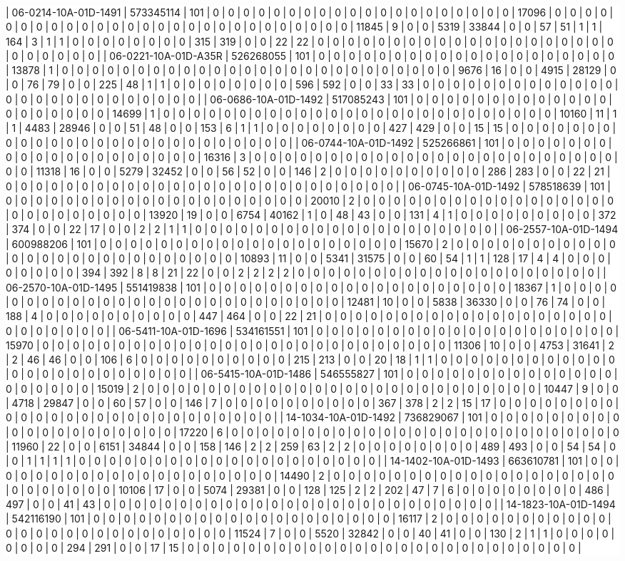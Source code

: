| 06-0214-10A-01D-1491 | 573345114 | 101 | 0 | 0 | 0 | 0 | 0 | 0 | 0 | 0 | 0 | 0 | 0 | 0 | 0 | 0 | 0 | 0 | 0 | 0 | 0 | 0 | 17096 | 0 | 0 | 0 | 0 | 0 | 0 | 0 | 0 | 0 | 0 | 0 | 0 | 0 | 0 | 0 | 0 | 0 | 0 | 0 | 0 | 0 | 0 | 0 | 0 | 0 | 0 | 0 | 11845 | 9 | 0 | 0 | 5319 | 33844 | 0 | 0 | 57 | 51 | 1 | 1 | 164 | 3 | 1 | 1 | 0 | 0 | 0 | 0 | 0 | 0 | 0 | 0 | 315 | 319 | 0 | 0 | 22 | 22 | 0 | 0 | 0 | 0 | 0 | 0 | 0 | 0 | 0 | 0 | 0 | 0 | 0 | 0 | 0 | 0 | 0 | 0 | 0 | 0 | 0 | 0 | 0 | 0 | 0 | 0 |
| 06-0221-10A-01D-A35R | 526268055 | 101 | 0 | 0 | 0 | 0 | 0 | 0 | 0 | 0 | 0 | 0 | 0 | 0 | 0 | 0 | 0 | 0 | 0 | 0 | 0 | 0 | 13878 | 1 | 0 | 0 | 0 | 0 | 0 | 0 | 0 | 0 | 0 | 0 | 0 | 0 | 0 | 0 | 0 | 0 | 0 | 0 | 0 | 0 | 0 | 0 | 0 | 0 | 0 | 0 | 9676 | 16 | 0 | 0 | 4915 | 28129 | 0 | 0 | 76 | 79 | 0 | 0 | 225 | 48 | 1 | 1 | 0 | 0 | 0 | 0 | 0 | 0 | 0 | 0 | 596 | 592 | 0 | 0 | 33 | 33 | 0 | 0 | 0 | 0 | 0 | 0 | 0 | 0 | 0 | 0 | 0 | 0 | 0 | 0 | 0 | 0 | 0 | 0 | 0 | 0 | 0 | 0 | 0 | 0 | 0 | 0 |
| 06-0686-10A-01D-1492 | 517085243 | 101 | 0 | 0 | 0 | 0 | 0 | 0 | 0 | 0 | 0 | 0 | 0 | 0 | 0 | 0 | 0 | 0 | 0 | 0 | 0 | 0 | 14699 | 1 | 0 | 0 | 0 | 0 | 0 | 0 | 0 | 0 | 0 | 0 | 0 | 0 | 0 | 0 | 0 | 0 | 0 | 0 | 0 | 0 | 0 | 0 | 0 | 0 | 0 | 0 | 10160 | 11 | 1 | 1 | 4483 | 28946 | 0 | 0 | 51 | 48 | 0 | 0 | 153 | 6 | 1 | 1 | 0 | 0 | 0 | 0 | 0 | 0 | 0 | 0 | 427 | 429 | 0 | 0 | 15 | 15 | 0 | 0 | 0 | 0 | 0 | 0 | 0 | 0 | 0 | 0 | 0 | 0 | 0 | 0 | 0 | 0 | 0 | 0 | 0 | 0 | 0 | 0 | 0 | 0 | 0 | 0 |
| 06-0744-10A-01D-1492 | 525266861 | 101 | 0 | 0 | 0 | 0 | 0 | 0 | 0 | 0 | 0 | 0 | 0 | 0 | 0 | 0 | 0 | 0 | 0 | 0 | 0 | 0 | 16316 | 3 | 0 | 0 | 0 | 0 | 0 | 0 | 0 | 0 | 0 | 0 | 0 | 0 | 0 | 0 | 0 | 0 | 0 | 0 | 0 | 0 | 0 | 0 | 0 | 0 | 0 | 0 | 11318 | 16 | 0 | 0 | 5279 | 32452 | 0 | 0 | 56 | 52 | 0 | 0 | 146 | 2 | 0 | 0 | 0 | 0 | 0 | 0 | 0 | 0 | 0 | 0 | 286 | 283 | 0 | 0 | 22 | 21 | 0 | 0 | 0 | 0 | 0 | 0 | 0 | 0 | 0 | 0 | 0 | 0 | 0 | 0 | 0 | 0 | 0 | 0 | 0 | 0 | 0 | 0 | 0 | 0 | 0 | 0 |
| 06-0745-10A-01D-1492 | 578518639 | 101 | 0 | 0 | 0 | 0 | 0 | 0 | 0 | 0 | 0 | 0 | 0 | 0 | 0 | 0 | 0 | 0 | 0 | 0 | 0 | 0 | 20010 | 2 | 0 | 0 | 0 | 0 | 0 | 0 | 0 | 0 | 0 | 0 | 0 | 0 | 0 | 0 | 0 | 0 | 0 | 0 | 0 | 0 | 0 | 0 | 0 | 0 | 0 | 0 | 13920 | 19 | 0 | 0 | 6754 | 40162 | 1 | 0 | 48 | 43 | 0 | 0 | 131 | 4 | 1 | 0 | 0 | 0 | 0 | 0 | 0 | 0 | 0 | 0 | 372 | 374 | 0 | 0 | 22 | 17 | 0 | 0 | 2 | 2 | 1 | 1 | 0 | 0 | 0 | 0 | 0 | 0 | 0 | 0 | 0 | 0 | 0 | 0 | 0 | 0 | 0 | 0 | 0 | 0 | 0 | 0 |
| 06-2557-10A-01D-1494 | 600988206 | 101 | 0 | 0 | 0 | 0 | 0 | 0 | 0 | 0 | 0 | 0 | 0 | 0 | 0 | 0 | 0 | 0 | 0 | 0 | 0 | 0 | 15670 | 2 | 0 | 0 | 0 | 0 | 0 | 0 | 0 | 0 | 0 | 0 | 0 | 0 | 0 | 0 | 0 | 0 | 0 | 0 | 0 | 0 | 0 | 0 | 0 | 0 | 0 | 0 | 10893 | 11 | 0 | 0 | 5341 | 31575 | 0 | 0 | 60 | 54 | 1 | 1 | 128 | 17 | 4 | 4 | 0 | 0 | 0 | 0 | 0 | 0 | 0 | 0 | 394 | 392 | 8 | 8 | 21 | 22 | 0 | 0 | 2 | 2 | 2 | 2 | 0 | 0 | 0 | 0 | 0 | 0 | 0 | 0 | 0 | 0 | 0 | 0 | 0 | 0 | 0 | 0 | 0 | 0 | 0 | 0 |
| 06-2570-10A-01D-1495 | 551419838 | 101 | 0 | 0 | 0 | 0 | 0 | 0 | 0 | 0 | 0 | 0 | 0 | 0 | 0 | 0 | 0 | 0 | 0 | 0 | 0 | 0 | 18367 | 1 | 0 | 0 | 0 | 0 | 0 | 0 | 0 | 0 | 0 | 0 | 0 | 0 | 0 | 0 | 0 | 0 | 0 | 0 | 0 | 0 | 0 | 0 | 0 | 0 | 0 | 0 | 12481 | 10 | 0 | 0 | 5838 | 36330 | 0 | 0 | 76 | 74 | 0 | 0 | 188 | 4 | 0 | 0 | 0 | 0 | 0 | 0 | 0 | 0 | 0 | 0 | 447 | 464 | 0 | 0 | 22 | 21 | 0 | 0 | 0 | 0 | 0 | 0 | 0 | 0 | 0 | 0 | 0 | 0 | 0 | 0 | 0 | 0 | 0 | 0 | 0 | 0 | 0 | 0 | 0 | 0 | 0 | 0 |
| 06-5411-10A-01D-1696 | 534161551 | 101 | 0 | 0 | 0 | 0 | 0 | 0 | 0 | 0 | 0 | 0 | 0 | 0 | 0 | 0 | 0 | 0 | 0 | 0 | 0 | 0 | 15970 | 0 | 0 | 0 | 0 | 0 | 0 | 0 | 0 | 0 | 0 | 0 | 0 | 0 | 0 | 0 | 0 | 0 | 0 | 0 | 0 | 0 | 0 | 0 | 0 | 0 | 0 | 0 | 11306 | 10 | 0 | 0 | 4753 | 31641 | 2 | 2 | 46 | 46 | 0 | 0 | 106 | 6 | 0 | 0 | 0 | 0 | 0 | 0 | 0 | 0 | 0 | 0 | 215 | 213 | 0 | 0 | 20 | 18 | 1 | 1 | 0 | 0 | 0 | 0 | 0 | 0 | 0 | 0 | 0 | 0 | 0 | 0 | 0 | 0 | 0 | 0 | 0 | 0 | 0 | 0 | 0 | 0 | 0 | 0 |
| 06-5415-10A-01D-1486 | 546555827 | 101 | 0 | 0 | 0 | 0 | 0 | 0 | 0 | 0 | 0 | 0 | 0 | 0 | 0 | 0 | 0 | 0 | 0 | 0 | 0 | 0 | 15019 | 2 | 0 | 0 | 0 | 0 | 0 | 0 | 0 | 0 | 0 | 0 | 0 | 0 | 0 | 0 | 0 | 0 | 0 | 0 | 0 | 0 | 0 | 0 | 0 | 0 | 0 | 0 | 10447 | 9 | 0 | 0 | 4718 | 29847 | 0 | 0 | 60 | 57 | 0 | 0 | 146 | 7 | 0 | 0 | 0 | 0 | 0 | 0 | 0 | 0 | 0 | 0 | 367 | 378 | 2 | 2 | 15 | 17 | 0 | 0 | 0 | 0 | 0 | 0 | 0 | 0 | 0 | 0 | 0 | 0 | 0 | 0 | 0 | 0 | 0 | 0 | 0 | 0 | 0 | 0 | 0 | 0 | 0 | 0 |
| 14-1034-10A-01D-1492 | 736829067 | 101 | 0 | 0 | 0 | 0 | 0 | 0 | 0 | 0 | 0 | 0 | 0 | 0 | 0 | 0 | 0 | 0 | 0 | 0 | 0 | 0 | 17220 | 6 | 0 | 0 | 0 | 0 | 0 | 0 | 0 | 0 | 0 | 0 | 0 | 0 | 0 | 0 | 0 | 0 | 0 | 0 | 0 | 0 | 0 | 0 | 0 | 0 | 0 | 0 | 11960 | 22 | 0 | 0 | 6151 | 34844 | 0 | 0 | 158 | 146 | 2 | 2 | 259 | 63 | 2 | 2 | 0 | 0 | 0 | 0 | 0 | 0 | 0 | 0 | 489 | 493 | 0 | 0 | 54 | 54 | 0 | 0 | 1 | 1 | 1 | 1 | 0 | 0 | 0 | 0 | 0 | 0 | 0 | 0 | 0 | 0 | 0 | 0 | 0 | 0 | 0 | 0 | 0 | 0 | 0 | 0 |
| 14-1402-10A-01D-1493 | 663610781 | 101 | 0 | 0 | 0 | 0 | 0 | 0 | 0 | 0 | 0 | 0 | 0 | 0 | 0 | 0 | 0 | 0 | 0 | 0 | 0 | 0 | 14490 | 2 | 0 | 0 | 0 | 0 | 0 | 0 | 0 | 0 | 0 | 0 | 0 | 0 | 0 | 0 | 0 | 0 | 0 | 0 | 0 | 0 | 0 | 0 | 0 | 0 | 0 | 0 | 10106 | 17 | 0 | 0 | 5074 | 29381 | 0 | 0 | 128 | 125 | 2 | 2 | 202 | 47 | 7 | 6 | 0 | 0 | 0 | 0 | 0 | 0 | 0 | 0 | 486 | 497 | 0 | 0 | 41 | 43 | 0 | 0 | 0 | 0 | 0 | 0 | 0 | 0 | 0 | 0 | 0 | 0 | 0 | 0 | 0 | 0 | 0 | 0 | 0 | 0 | 0 | 0 | 0 | 0 | 0 | 0 |
| 14-1823-10A-01D-1494 | 542116190 | 101 | 0 | 0 | 0 | 0 | 0 | 0 | 0 | 0 | 0 | 0 | 0 | 0 | 0 | 0 | 0 | 0 | 0 | 0 | 0 | 0 | 16117 | 2 | 0 | 0 | 0 | 0 | 0 | 0 | 0 | 0 | 0 | 0 | 0 | 0 | 0 | 0 | 0 | 0 | 0 | 0 | 0 | 0 | 0 | 0 | 0 | 0 | 0 | 0 | 11524 | 7 | 0 | 0 | 5520 | 32842 | 0 | 0 | 40 | 41 | 0 | 0 | 130 | 2 | 1 | 1 | 0 | 0 | 0 | 0 | 0 | 0 | 0 | 0 | 294 | 291 | 0 | 0 | 17 | 15 | 0 | 0 | 0 | 0 | 0 | 0 | 0 | 0 | 0 | 0 | 0 | 0 | 0 | 0 | 0 | 0 | 0 | 0 | 0 | 0 | 0 | 0 | 0 | 0 | 0 | 0 |